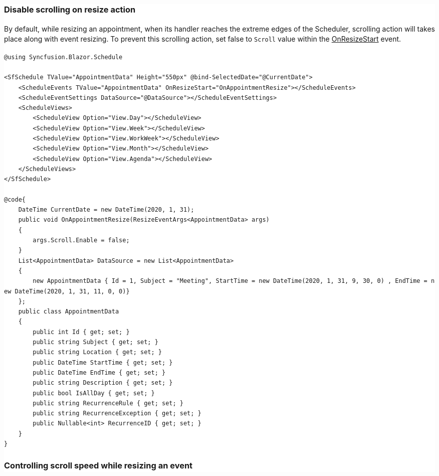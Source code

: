 ### Disable scrolling on resize action

By default, while resizing an appointment, when its handler reaches the extreme edges of the Scheduler, scrolling action will takes place along with event resizing. To prevent this scrolling action, set false to `Scroll` value within the [OnResizeStart](https://help.syncfusion.com/cr/blazor/Syncfusion.Blazor.Schedule.ScheduleEvents-1.html#Syncfusion_Blazor_Schedule_ScheduleEvents_1_OnResizeStart) event.

```cshtml
@using Syncfusion.Blazor.Schedule

<SfSchedule TValue="AppointmentData" Height="550px" @bind-SelectedDate="@CurrentDate">
    <ScheduleEvents TValue="AppointmentData" OnResizeStart="OnAppointmentResize"></ScheduleEvents>
    <ScheduleEventSettings DataSource="@DataSource"></ScheduleEventSettings>
    <ScheduleViews>
        <ScheduleView Option="View.Day"></ScheduleView>
        <ScheduleView Option="View.Week"></ScheduleView>
        <ScheduleView Option="View.WorkWeek"></ScheduleView>
        <ScheduleView Option="View.Month"></ScheduleView>
        <ScheduleView Option="View.Agenda"></ScheduleView>
    </ScheduleViews>
</SfSchedule>

@code{
    DateTime CurrentDate = new DateTime(2020, 1, 31);
    public void OnAppointmentResize(ResizeEventArgs<AppointmentData> args)
    {
        args.Scroll.Enable = false;
    }
    List<AppointmentData> DataSource = new List<AppointmentData>
    {
        new AppointmentData { Id = 1, Subject = "Meeting", StartTime = new DateTime(2020, 1, 31, 9, 30, 0) , EndTime = new DateTime(2020, 1, 31, 11, 0, 0)}
    };
    public class AppointmentData
    {
        public int Id { get; set; }
        public string Subject { get; set; }
        public string Location { get; set; }
        public DateTime StartTime { get; set; }
        public DateTime EndTime { get; set; }
        public string Description { get; set; }
        public bool IsAllDay { get; set; }
        public string RecurrenceRule { get; set; }
        public string RecurrenceException { get; set; }
        public Nullable<int> RecurrenceID { get; set; }
    }
}
```

### Controlling scroll speed while resizing an event
